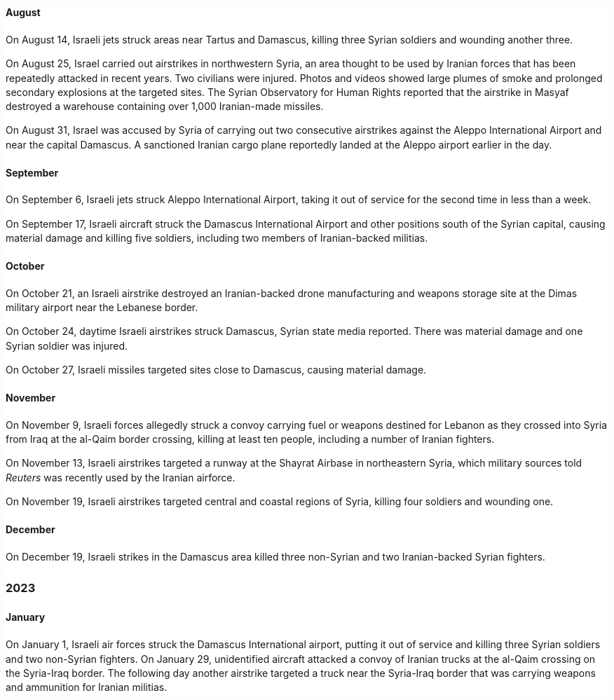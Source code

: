 #### August
On August 14, Israeli jets struck areas near Tartus and Damascus, killing three Syrian soldiers and wounding another three.

On August 25, Israel carried out airstrikes in northwestern Syria, an area thought to be used by Iranian forces that has been repeatedly attacked in recent years. Two civilians were injured. Photos and videos showed large plumes of smoke and prolonged secondary explosions at the targeted sites. The Syrian Observatory for Human Rights reported that the airstrike in Masyaf destroyed a warehouse containing over 1,000 Iranian-made missiles.

On August 31, Israel was accused by Syria of carrying out two consecutive airstrikes against the Aleppo International Airport and near the capital Damascus. A sanctioned Iranian cargo plane reportedly landed at the Aleppo airport earlier in the day.

#### September
On September 6, Israeli jets struck Aleppo International Airport, taking it out of service for the second time in less than a week.

On September 17, Israeli aircraft struck the Damascus International Airport and other positions south of the Syrian capital, causing material damage and killing five soldiers, including two members of Iranian-backed militias.

#### October
On October 21, an Israeli airstrike destroyed an Iranian-backed drone manufacturing and weapons storage site at the Dimas military airport near the Lebanese border.

On October 24, daytime Israeli airstrikes struck Damascus, Syrian state media reported. There was material damage and one Syrian soldier was injured.

On October 27, Israeli missiles targeted sites close to Damascus, causing material damage.

#### November
On November 9, Israeli forces allegedly struck a convoy carrying fuel or weapons destined for Lebanon as they crossed into Syria from Iraq at the al-Qaim border crossing, killing at least ten people, including a number of Iranian fighters.

On November 13, Israeli airstrikes targeted a runway at the Shayrat Airbase in northeastern Syria, which military sources told *Reuters* was recently used by the Iranian airforce.

On November 19, Israeli airstrikes targeted central and coastal regions of Syria, killing four soldiers and wounding one.

#### December
On December 19, Israeli strikes in the Damascus area killed three non-Syrian and two Iranian-backed Syrian fighters.

### 2023


#### January
On January 1, Israeli air forces struck the Damascus International airport, putting it out of service and killing three Syrian soldiers and two non-Syrian fighters. On January 29, unidentified aircraft attacked a convoy of Iranian trucks at the al-Qaim crossing on the Syria-Iraq border. The following day another airstrike targeted a truck near the Syria-Iraq border that was carrying weapons and ammunition for Iranian militias.
